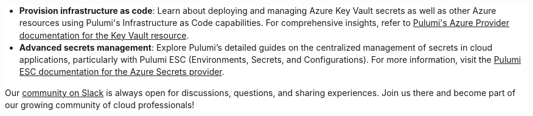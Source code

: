 - **Provision infrastructure as code**: Learn about deploying and managing Azure Key Vault secrets as well as other Azure resources using Pulumi's Infrastructure as Code capabilities. For comprehensive insights, refer to [Pulumi's Azure Provider documentation for the Key Vault resource](/registry/packages/azure-native/api-docs/keyvault/vault/).
- **Advanced secrets management**: Explore Pulumi’s detailed guides on the centralized management of secrets in cloud applications, particularly with Pulumi ESC (Environments, Secrets, and Configurations). For more information, visit the [Pulumi ESC documentation for the Azure Secrets provider](/docs/pulumi-cloud/esc/providers/azure-secrets/).

Our [community on Slack](https://slack.pulumi.com/) is always open for discussions, questions, and sharing experiences. Join us there and become part of our growing community of cloud professionals!
